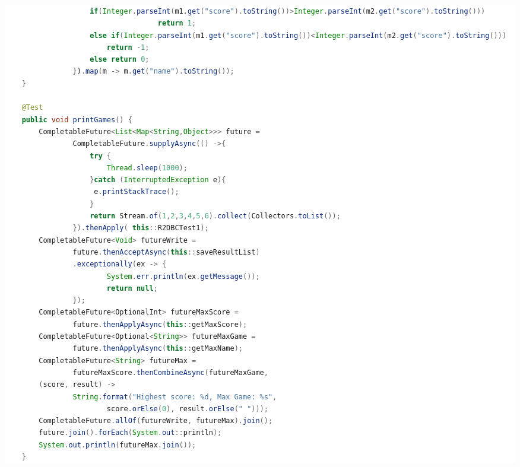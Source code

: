 ```java
                    if(Integer.parseInt(m1.get("score").toString())>Integer.parseInt(m2.get("score").toString()))
                                    return 1;
                    else if(Integer.parseInt(m1.get("score").toString())<Integer.parseInt(m2.get("score").toString()))
                        return -1;
                    else return 0;
                }).map(m -> m.get("name").toString());
    }

    @Test
    public void printGames() {
        CompletableFuture<List<Map<String,Object>>> future =
                CompletableFuture.supplyAsync(() ->{
                    try {
                        Thread.sleep(1000);
                    }catch (InterruptedException e){
                     e.printStackTrace();
                    }
                    return Stream.of(1,2,3,4,5,6).collect(Collectors.toList());
                }).thenApply( this::R2DBCTest1);
        CompletableFuture<Void> futureWrite =
                future.thenAcceptAsync(this::saveResultList)
                .exceptionally(ex -> {
                        System.err.println(ex.getMessage());
                        return null;
                });
        CompletableFuture<OptionalInt> futureMaxScore =
                future.thenApplyAsync(this::getMaxScore);
        CompletableFuture<Optional<String>> futureMaxGame =
                future.thenApplyAsync(this::getMaxName);
        CompletableFuture<String> futureMax =
                futureMaxScore.thenCombineAsync(futureMaxGame,
        (score, result) ->
                String.format("Highest score: %d, Max Game: %s",
                        score.orElse(0), result.orElse(" ")));
        CompletableFuture.allOf(futureWrite, futureMax).join();
        future.join().forEach(System.out::println);
        System.out.println(futureMax.join());
    }
```

